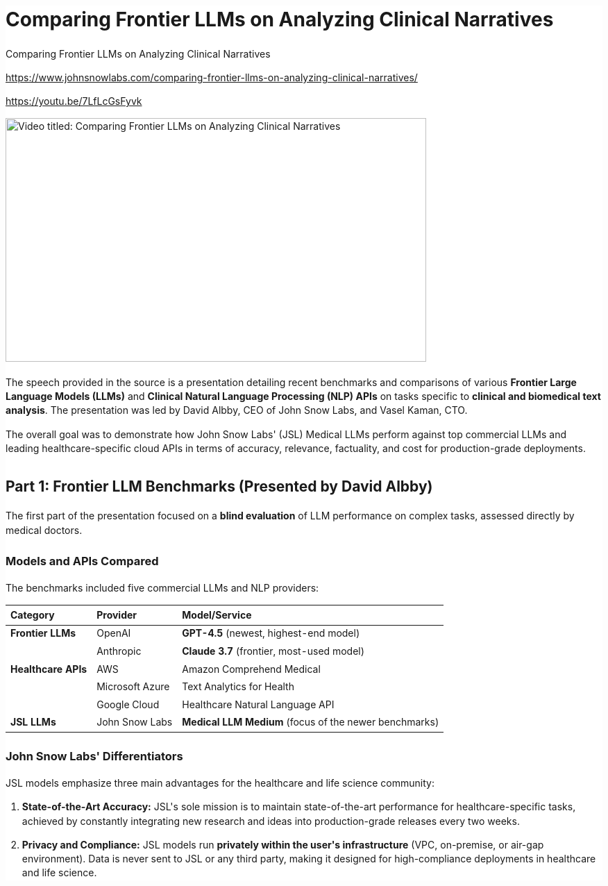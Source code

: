 # Comparing Frontier LLMs on Analyzing Clinical Narratives
Comparing Frontier LLMs on Analyzing Clinical Narratives

https://www.johnsnowlabs.com/comparing-frontier-llms-on-analyzing-clinical-narratives/

<https://youtu.be/7LfLcGsFyvk>

<img src="/media/image.jpg" title="Video titled: Comparing Frontier LLMs on Analyzing Clinical Narratives" style="width:6.3125in;height:3.65625in" />

The speech provided in the source is a presentation detailing recent benchmarks and comparisons of various **Frontier Large Language Models (LLMs)** and **Clinical Natural Language Processing (NLP) APIs** on tasks specific to **clinical and biomedical text analysis**. The presentation was led by David Albby, CEO of John Snow Labs, and Vasel Kaman, CTO.

The overall goal was to demonstrate how John Snow Labs' (JSL) Medical LLMs perform against top commercial LLMs and leading healthcare-specific cloud APIs in terms of accuracy, relevance, factuality, and cost for production-grade deployments.

## **Part 1: Frontier LLM Benchmarks (Presented by David Albby)**

The first part of the presentation focused on a **blind evaluation** of LLM performance on complex tasks, assessed directly by medical doctors.

### **Models and APIs Compared**

The benchmarks included five commercial LLMs and NLP providers:

| **Category** | **Provider** | **Model/Service** |
|:---|:---|:---|
| **Frontier LLMs** | OpenAI | **GPT-4.5** (newest, highest-end model) |
|  | Anthropic | **Claude 3.7** (frontier, most-used model) |
| **Healthcare APIs** | AWS | Amazon Comprehend Medical |
|  | Microsoft Azure | Text Analytics for Health |
|  | Google Cloud | Healthcare Natural Language API |
| **JSL LLMs** | John Snow Labs | **Medical LLM Medium** (focus of the newer benchmarks) |

### **John Snow Labs' Differentiators**

JSL models emphasize three main advantages for the healthcare and life science community:

1.  **State-of-the-Art Accuracy:** JSL's sole mission is to maintain state-of-the-art performance for healthcare-specific tasks, achieved by constantly integrating new research and ideas into production-grade releases every two weeks.

2.  **Privacy and Compliance:** JSL models run **privately within the user's infrastructure** (VPC, on-premise, or air-gap environment). Data is never sent to JSL or any third party, making it designed for high-compliance deployments in healthcare and life science.
